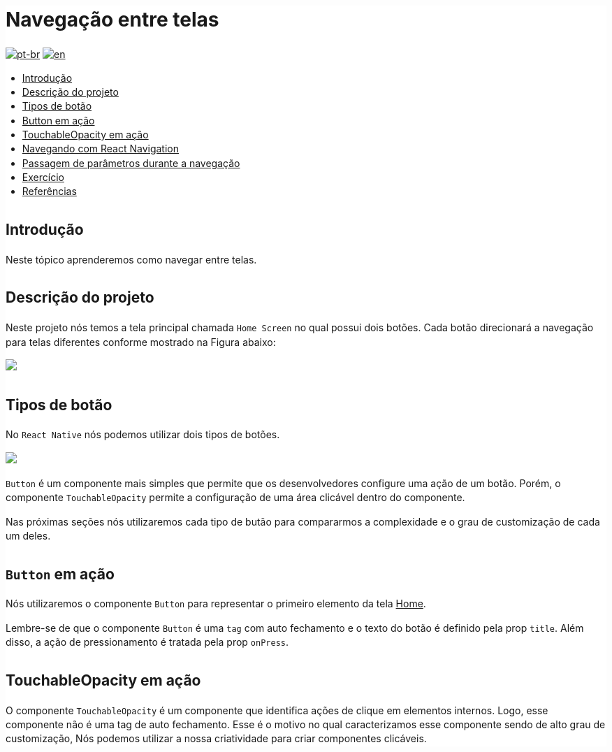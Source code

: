 # Navegação entre telas
[![pt-br](https://img.shields.io/badge/lang-pt--br-green.svg)](./README.md)
[![en](https://img.shields.io/badge/lang-en-red.svg)](./README-en.md)

- [Introdução](#introdução)
- [Descrição do projeto](#descrição-do-projeto)
- [Tipos de botão](#tipos-de-botão)
- [Button em ação](#button-em-ação)
- [TouchableOpacity em ação](#touchableopacity-em-ação)
- [Navegando com React Navigation](#navegando-com-react-navigation)
- [Passagem de parâmetros durante a navegação](#passagem-de-parâmetros-durante-a-navegação)
- [Exercício](#exercício)
- [Referências](#referências)

## Introdução

Neste tópico aprenderemos como navegar entre telas.

## Descrição do projeto

Neste projeto nós temos a tela principal chamada `Home Screen` no qual possui dois botões. Cada botão direcionará a navegação para telas diferentes conforme mostrado na Figura abaixo:

<img src="../assets/2022-09-16-10-50-15.png" width="600"/>

## Tipos de botão

No `React Native` nós podemos utilizar dois tipos de botões.

<img src="../assets/2022-09-16-10-57-13.png" width="600"/>

`Button` é um componente mais simples que permite que os desenvolvedores configure uma ação de um botão. Porém, o componente `TouchableOpacity` permite a configuração de uma área clicável dentro do componente.

Nas próximas seções nós utilizaremos cada tipo de butão para compararmos a complexidade e o grau de customização de cada um deles.

## `Button` em ação

Nós utilizaremos o componente `Button` para representar o primeiro elemento da tela [Home](src/screens/HomeScreen.js).

Lembre-se de que o componente `Button` é uma `tag` com auto fechamento e o texto do botão é definido pela prop `title`. Além disso, a ação de pressionamento é tratada pela prop `onPress`.

## TouchableOpacity em ação

O componente `TouchableOpacity` é um componente que identifica ações de clique em elementos internos. Logo, esse componente não é uma tag de auto fechamento. Esse é o motivo no qual caracterizamos esse componente sendo de alto grau de customização, Nós podemos utilizar a nossa criatividade para criar componentes clicáveis. 
